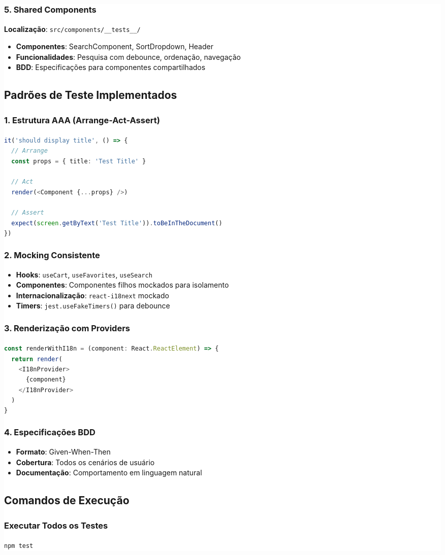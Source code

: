 ### 5. Shared Components
**Localização**: `src/components/__tests__/`
- **Componentes**: SearchComponent, SortDropdown, Header
- **Funcionalidades**: Pesquisa com debounce, ordenação, navegação
- **BDD**: Especificações para componentes compartilhados

## Padrões de Teste Implementados

### 1. Estrutura AAA (Arrange-Act-Assert)
```typescript
it('should display title', () => {
  // Arrange
  const props = { title: 'Test Title' }
  
  // Act
  render(<Component {...props} />)
  
  // Assert
  expect(screen.getByText('Test Title')).toBeInTheDocument()
})
```

### 2. Mocking Consistente
- **Hooks**: `useCart`, `useFavorites`, `useSearch`
- **Componentes**: Componentes filhos mockados para isolamento
- **Internacionalização**: `react-i18next` mockado
- **Timers**: `jest.useFakeTimers()` para debounce

### 3. Renderização com Providers
```typescript
const renderWithI18n = (component: React.ReactElement) => {
  return render(
    <I18nProvider>
      {component}
    </I18nProvider>
  )
}
```

### 4. Especificações BDD
- **Formato**: Given-When-Then
- **Cobertura**: Todos os cenários de usuário
- **Documentação**: Comportamento em linguagem natural

## Comandos de Execução

### Executar Todos os Testes
```bash
npm test
```
